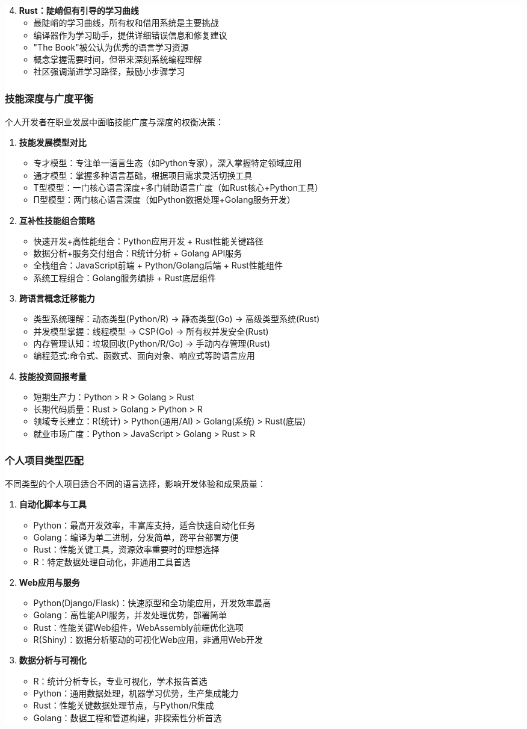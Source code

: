 4. **Rust：陡峭但有引导的学习曲线**
   - 最陡峭的学习曲线，所有权和借用系统是主要挑战
   - 编译器作为学习助手，提供详细错误信息和修复建议
   - "The Book"被公认为优秀的语言学习资源
   - 概念掌握需要时间，但带来深刻系统编程理解
   - 社区强调渐进学习路径，鼓励小步骤学习

### 技能深度与广度平衡

个人开发者在职业发展中面临技能广度与深度的权衡决策：

1. **技能发展模型对比**
   - 专才模型：专注单一语言生态（如Python专家），深入掌握特定领域应用
   - 通才模型：掌握多种语言基础，根据项目需求灵活切换工具
   - T型模型：一门核心语言深度+多门辅助语言广度（如Rust核心+Python工具）
   - Π型模型：两门核心语言深度（如Python数据处理+Golang服务开发）

2. **互补性技能组合策略**
   - 快速开发+高性能组合：Python应用开发 + Rust性能关键路径
   - 数据分析+服务交付组合：R统计分析 + Golang API服务
   - 全栈组合：JavaScript前端 + Python/Golang后端 + Rust性能组件
   - 系统工程组合：Golang服务编排 + Rust底层组件

3. **跨语言概念迁移能力**
   - 类型系统理解：动态类型(Python/R) → 静态类型(Go) → 高级类型系统(Rust)
   - 并发模型掌握：线程模型 → CSP(Go) → 所有权并发安全(Rust)
   - 内存管理认知：垃圾回收(Python/R/Go) → 手动内存管理(Rust)
   - 编程范式:命令式、函数式、面向对象、响应式等跨语言应用

4. **技能投资回报考量**
   - 短期生产力：Python > R > Golang > Rust
   - 长期代码质量：Rust > Golang > Python > R
   - 领域专长建立：R(统计) > Python(通用/AI) > Golang(系统) > Rust(底层)
   - 就业市场广度：Python > JavaScript > Golang > Rust > R

### 个人项目类型匹配

不同类型的个人项目适合不同的语言选择，影响开发体验和成果质量：

1. **自动化脚本与工具**
   - Python：最高开发效率，丰富库支持，适合快速自动化任务
   - Golang：编译为单二进制，分发简单，跨平台部署方便
   - Rust：性能关键工具，资源效率重要时的理想选择
   - R：特定数据处理自动化，非通用工具首选

2. **Web应用与服务**
   - Python(Django/Flask)：快速原型和全功能应用，开发效率最高
   - Golang：高性能API服务，并发处理优势，部署简单
   - Rust：性能关键Web组件，WebAssembly前端优化选项
   - R(Shiny)：数据分析驱动的可视化Web应用，非通用Web开发

3. **数据分析与可视化**
   - R：统计分析专长，专业可视化，学术报告首选
   - Python：通用数据处理，机器学习优势，生产集成能力
   - Rust：性能关键数据处理节点，与Python/R集成
   - Golang：数据工程和管道构建，非探索性分析首选
